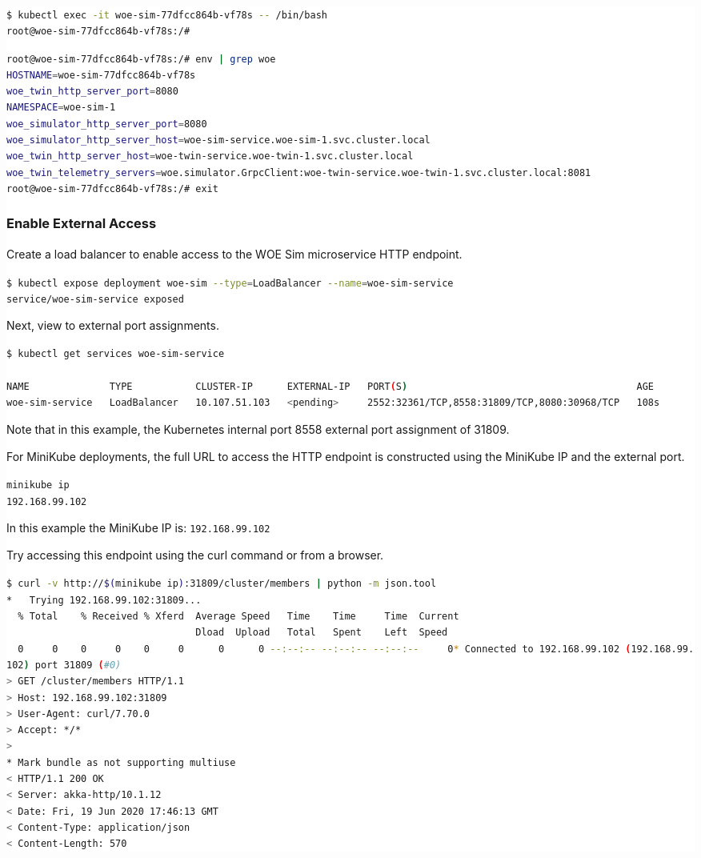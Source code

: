 ~~~bash
$ kubectl exec -it woe-sim-77dfcc864b-vf78s -- /bin/bash
root@woe-sim-77dfcc864b-vf78s:/#
~~~

~~~bash
root@woe-sim-77dfcc864b-vf78s:/# env | grep woe
HOSTNAME=woe-sim-77dfcc864b-vf78s
woe_twin_http_server_port=8080
NAMESPACE=woe-sim-1
woe_simulator_http_server_port=8080
woe_simulator_http_server_host=woe-sim-service.woe-sim-1.svc.cluster.local
woe_twin_http_server_host=woe-twin-service.woe-twin-1.svc.cluster.local
woe_twin_telemetry_servers=woe.simulator.GrpcClient:woe-twin-service.woe-twin-1.svc.cluster.local:8081
root@woe-sim-77dfcc864b-vf78s:/# exit
~~~

### Enable External Access

Create a load balancer to enable access to the WOE Sim microservice HTTP endpoint.

~~~bash
$ kubectl expose deployment woe-sim --type=LoadBalancer --name=woe-sim-service
service/woe-sim-service exposed
~~~

Next, view to external port assignments.

~~~bash
$ kubectl get services woe-sim-service

NAME              TYPE           CLUSTER-IP      EXTERNAL-IP   PORT(S)                                        AGE
woe-sim-service   LoadBalancer   10.107.51.103   <pending>     2552:32361/TCP,8558:31809/TCP,8080:30968/TCP   108s
~~~

Note that in this example, the Kubernetes internal port 8558 external port assignment of 31809.

For MiniKube deployments, the full URL to access the HTTP endpoint is constructed using the MiniKube IP and the external port.

~~~bash
minikube ip
192.168.99.102
~~~

In this example the MiniKube IP is: `192.168.99.102`

Try accessing this endpoint using the curl command or from a browser.

~~~bash
$ curl -v http://$(minikube ip):31809/cluster/members | python -m json.tool
*   Trying 192.168.99.102:31809...
  % Total    % Received % Xferd  Average Speed   Time    Time     Time  Current
                                 Dload  Upload   Total   Spent    Left  Speed
  0     0    0     0    0     0      0      0 --:--:-- --:--:-- --:--:--     0* Connected to 192.168.99.102 (192.168.99.102) port 31809 (#0)
> GET /cluster/members HTTP/1.1
> Host: 192.168.99.102:31809
> User-Agent: curl/7.70.0
> Accept: */*
>
* Mark bundle as not supporting multiuse
< HTTP/1.1 200 OK
< Server: akka-http/10.1.12
< Date: Fri, 19 Jun 2020 17:46:13 GMT
< Content-Type: application/json
< Content-Length: 570
~~~